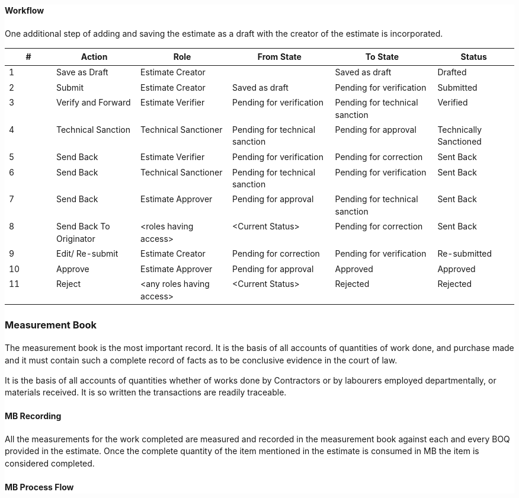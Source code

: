 #### Workflow <a href="#id-407t7v8mmwfq" id="id-407t7v8mmwfq"></a>

One additional step of adding and saving the estimate as a draft with the creator of the estimate is incorporated.

<table><thead><tr><th width="66">#</th><th>Action</th><th>Role</th><th>From State</th><th>To State</th><th>Status</th></tr></thead><tbody><tr><td>1</td><td>Save as Draft</td><td>Estimate Creator</td><td></td><td>Saved as draft</td><td>Drafted</td></tr><tr><td>2</td><td>Submit</td><td>Estimate Creator</td><td>Saved as draft</td><td>Pending for verification</td><td>Submitted</td></tr><tr><td>3</td><td>Verify and Forward</td><td>Estimate Verifier</td><td>Pending for verification</td><td>Pending for technical sanction</td><td>Verified</td></tr><tr><td>4</td><td>Technical Sanction</td><td>Technical Sanctioner</td><td>Pending for technical sanction</td><td>Pending for approval</td><td>Technically Sanctioned</td></tr><tr><td>5</td><td>Send Back</td><td>Estimate Verifier</td><td>Pending for verification</td><td>Pending for correction</td><td>Sent Back</td></tr><tr><td>6</td><td>Send Back</td><td>Technical Sanctioner</td><td>Pending for technical sanction</td><td>Pending for verification</td><td>Sent Back</td></tr><tr><td>7</td><td>Send Back</td><td>Estimate Approver</td><td>Pending for approval</td><td>Pending for technical sanction</td><td>Sent Back</td></tr><tr><td>8</td><td>Send Back To Originator</td><td>&#x3C;roles having access></td><td>&#x3C;Current Status></td><td>Pending for correction</td><td>Sent Back</td></tr><tr><td>9</td><td>Edit/ Re-submit</td><td>Estimate Creator</td><td>Pending for correction</td><td>Pending for verification</td><td>Re-submitted</td></tr><tr><td>10</td><td>Approve</td><td>Estimate Approver</td><td>Pending for approval</td><td>Approved</td><td>Approved</td></tr><tr><td>11</td><td>Reject</td><td>&#x3C;any roles having access></td><td>&#x3C;Current Status></td><td>Rejected</td><td>Rejected</td></tr></tbody></table>

### Measurement Book <a href="#id-6eol12o3ofhf" id="id-6eol12o3ofhf"></a>

The measurement book is the most important record. It is the basis of all accounts of quantities of work done, and purchase made and it must contain such a complete record of facts as to be conclusive evidence in the court of law.

It is the basis of all accounts of quantities whether of works done by Contractors or by labourers employed departmentally, or materials received. It is so written the transactions are readily traceable.

#### MB Recording <a href="#qd7oamvegixn" id="qd7oamvegixn"></a>

All the measurements for the work completed are measured and recorded in the measurement book against each and every BOQ provided in the estimate. Once the complete quantity of the item mentioned in the estimate is consumed in MB the item is considered completed.

#### MB Process Flow <a href="#mx5uomtdjhyt" id="mx5uomtdjhyt"></a>

